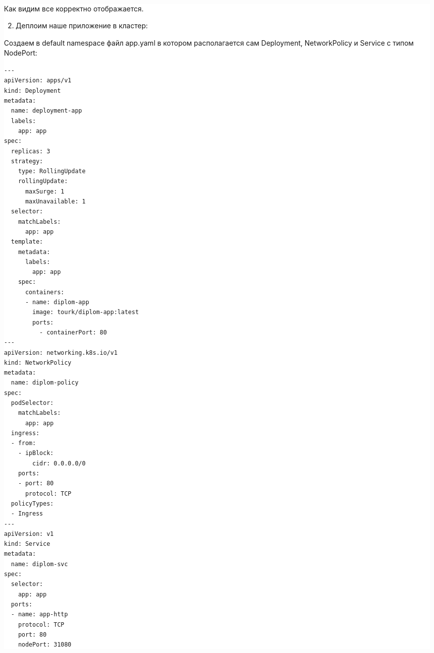 Как видим все корректно отображается.

2. Деплоим наше приложение в кластер:

Создаем в default namespace файл app.yaml в котором располагается сам Deployment, NetworkPolicy и Service с типом NodePort:
```
---
apiVersion: apps/v1
kind: Deployment
metadata:
  name: deployment-app
  labels:
    app: app
spec:
  replicas: 3
  strategy:
    type: RollingUpdate
    rollingUpdate:
      maxSurge: 1
      maxUnavailable: 1
  selector:
    matchLabels:
      app: app
  template:
    metadata:
      labels:
        app: app
    spec:
      containers:
      - name: diplom-app
        image: tourk/diplom-app:latest
        ports:
          - containerPort: 80
---
apiVersion: networking.k8s.io/v1
kind: NetworkPolicy
metadata:
  name: diplom-policy
spec:
  podSelector:
    matchLabels:
      app: app
  ingress:
  - from:
    - ipBlock:
        cidr: 0.0.0.0/0
    ports:
    - port: 80
      protocol: TCP
  policyTypes:
  - Ingress
---
apiVersion: v1
kind: Service
metadata:
  name: diplom-svc
spec:
  selector:
    app: app
  ports:
  - name: app-http
    protocol: TCP
    port: 80
    nodePort: 31080
```